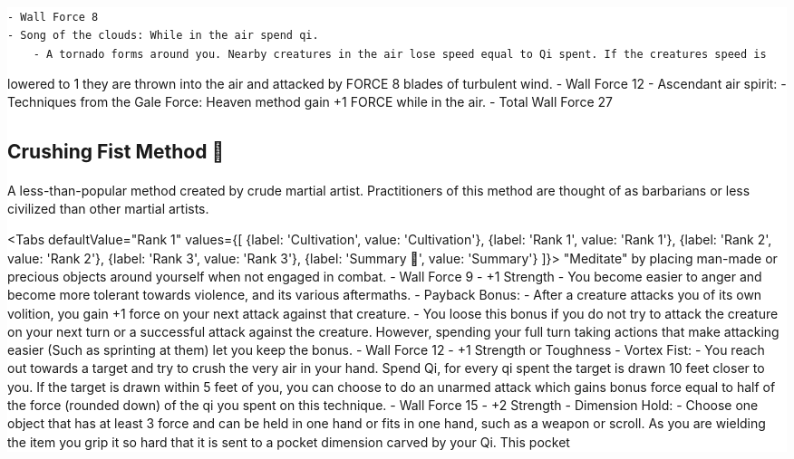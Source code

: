     - Wall Force 8
    - Song of the clouds: While in the air spend qi.
        - A tornado forms around you. Nearby creatures in the air lose speed equal to Qi spent. If the creatures speed is
lowered to 1 they are thrown into the air and attacked by FORCE 8 blades of turbulent wind.
    </TabItem>
    <TabItem value="Rank 4" label="Rank 4">
    - Wall Force 12
    - Ascendant air spirit: 
        - Techniques from the Gale Force: Heaven method gain +1 FORCE while in the air.
    </TabItem>
    <TabItem value="Summary" label="Summary">
    - Total Wall Force 27
    </TabItem>
</Tabs>

## Crushing Fist Method 👊

A less-than-popular method created by crude martial artist. Practitioners of this method are thought of as barbarians or
less civilized than other martial artists.

<Tabs defaultValue="Rank 1" values={[
{label: 'Cultivation', value: 'Cultivation'},
{label: 'Rank 1', value: 'Rank 1'},
{label: 'Rank 2', value: 'Rank 2'},
{label: 'Rank 3', value: 'Rank 3'},
{label: 'Summary 📜', value: 'Summary'}
]}>
    <TabItem value="Cultivation" label="Cultivation">
    "Meditate" by placing man-made or precious objects around yourself when not engaged in combat.
    </TabItem>
    <TabItem value="Rank 1" label="Rank 1">
    - Wall Force 9
    - +1 Strength
    - You become easier to anger and become more tolerant towards violence, and its various aftermaths.
    - Payback Bonus:
        - After a creature attacks you of its own volition, you gain +1 force on your next attack against that creature.
        - You loose this bonus if you do not try to attack the creature on your next turn or a successful attack against
the creature. However, spending your full turn taking actions that make attacking easier (Such as sprinting at them) let
you keep the bonus.
    </TabItem>
    <TabItem value="Rank 2" label="Rank 2">
    - Wall Force 12
    - +1 Strength or Toughness
    - Vortex Fist: 
        - You reach out towards a target and try to crush the very air in your hand. Spend Qi, for every qi spent the
target is drawn 10 feet closer to you. If the target is drawn within 5 feet of you, you can choose to do an unarmed attack
which gains bonus force equal to half of the force (rounded down) of the qi you spent on this technique.
    </TabItem>
    <TabItem value="Rank 3" label="Rank 3">
    - Wall Force 15
    - +2 Strength
    - Dimension Hold: 
        - Choose one object that has at least 3 force and can be held in one hand or fits in one hand, such as a weapon or
scroll. As you are wielding the item you grip it so hard that it is sent to a pocket dimension carved by your Qi. This pocket